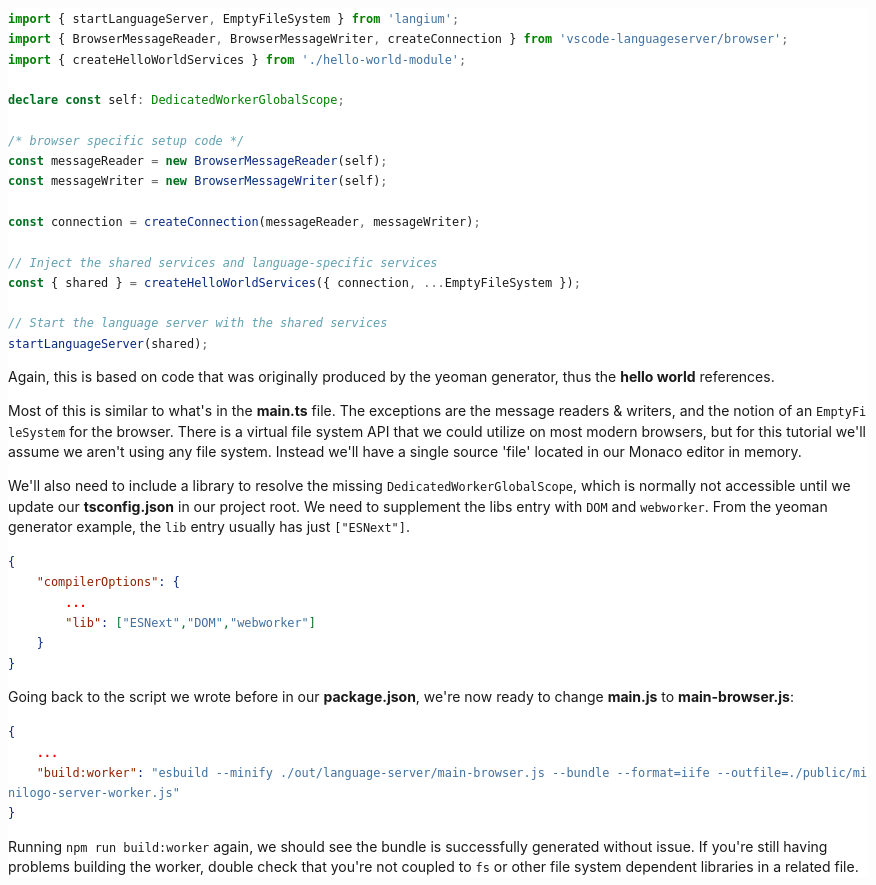 ```ts
import { startLanguageServer, EmptyFileSystem } from 'langium';
import { BrowserMessageReader, BrowserMessageWriter, createConnection } from 'vscode-languageserver/browser';
import { createHelloWorldServices } from './hello-world-module';

declare const self: DedicatedWorkerGlobalScope;

/* browser specific setup code */
const messageReader = new BrowserMessageReader(self);
const messageWriter = new BrowserMessageWriter(self);

const connection = createConnection(messageReader, messageWriter);

// Inject the shared services and language-specific services
const { shared } = createHelloWorldServices({ connection, ...EmptyFileSystem });

// Start the language server with the shared services
startLanguageServer(shared);
```

Again, this is based on code that was originally produced by the yeoman generator, thus the **hello world** references.

Most of this is similar to what's in the **main.ts** file. The exceptions are the message readers & writers, and the notion of an `EmptyFileSystem` for the browser. There is a virtual file system API that we could utilize on most modern browsers, but for this tutorial we'll assume we aren't using any file system. Instead we'll have a single source 'file' located in our Monaco editor in memory.

We'll also need to include a library to resolve the missing `DedicatedWorkerGlobalScope`, which is normally not accessible until we update our **tsconfig.json** in our project root. We need to supplement the libs entry with `DOM` and `webworker`. From the yeoman generator example, the `lib` entry usually has just `["ESNext"]`.

```json
{
    "compilerOptions": {
        ...
        "lib": ["ESNext","DOM","webworker"]
    }
}
```

Going back to the script we wrote before in our **package.json**, we're now ready to change **main.js** to **main-browser.js**:

```json
{
    ...
    "build:worker": "esbuild --minify ./out/language-server/main-browser.js --bundle --format=iife --outfile=./public/minilogo-server-worker.js"
}
```

Running `npm run build:worker` again, we should see the bundle is successfully generated without issue. If you're still having problems building the worker, double check that you're not coupled to `fs` or other file system dependent libraries in a related file.

